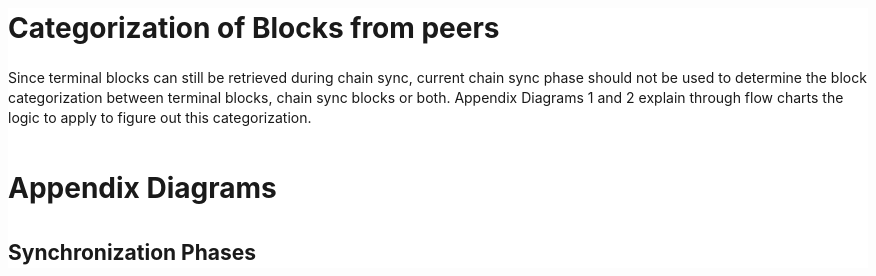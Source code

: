 # Categorization of Blocks from peers

Since terminal blocks can still be retrieved during chain sync, current chain sync phase should not
be used to determine the block categorization between terminal blocks, chain sync blocks or both.
Appendix Diagrams 1 and 2 explain through flow charts the logic to apply to figure out this
categorization.

# Appendix Diagrams

## Synchronization Phases
